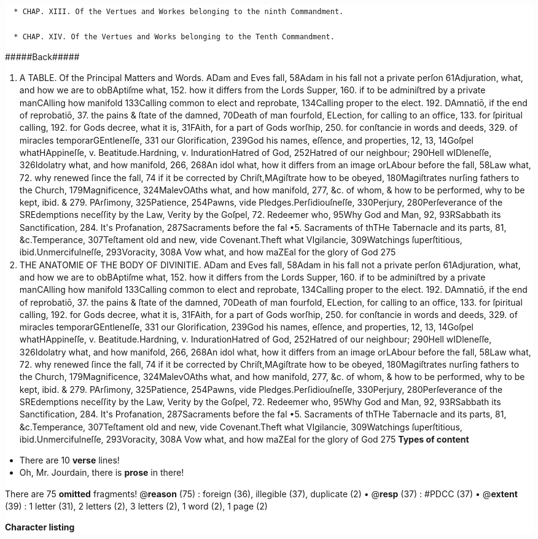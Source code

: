       * CHAP. XIII. Of the Vertues and Workes belonging to the ninth Commandment.

      * CHAP. XIV. Of the Vertues and Works belonging to the Tenth Commandment.

#####Back#####

1. A TABLE. Of the Principal Matters and Words.
ADam and Eves fall, 58Adam in his fall not a private perſon 61Adjuration, what, and how we are to obBAptiſme what, 152. how it differs from the Lords Supper, 160. if to be adminiſtred by a private manCAlling how manifold 133Calling common to elect and reprobate, 134Calling proper to the elect. 192. DAmnatiō, if the end of reprobatiō, 37. the pains & ſtate of the damned, 70Death of man fourfold, ELection, for calling to an office, 133. for ſpiritual calling, 192. for Gods decree, what it is, 31FAith, for a part of Gods worſhip, 250. for conſtancie in words and deeds, 329. of miracles temporarGEntleneſſe, 331 our Glorification, 239God his names, eſſence, and properties, 12, 13, 14Goſpel whatHAppineſſe, v. Beatitude.Hardning, v. IndurationHatred of God, 252Hatred of our neighbour; 290Hell wIDleneſſe, 326Idolatry what, and how manifold, 266, 268An idol what, how it differs from an image orLAbour before the fall, 58Law what, 72. why renewed ſince the fall, 74 if it be corrected by Chriſt,MAgiſtrate how to be obeyed, 180Magiſtrates nurſing fathers to the Church, 179Magnificence, 324MalevOAths what, and how manifold, 277, &c. of whom, & how to be performed, why to be kept, ibid. & 279. PArſimony, 325Patience, 254Pawns, vide Pledges.Perſidiouſneſſe, 330Perjury, 280Perſeverance of the SREdemptions neceſſity by the Law, Verity by the Goſpel, 72. Redeemer who, 95Why God and Man, 92, 93RSabbath its Sanctification, 284. It's Profanation, 287Sacraments before the fal •5. Sacraments of thTHe Tabernacle and its parts, 81, &c.Temperance, 307Teſtament old and new, vide Covenant.Theft what VIgilancie, 309Watchings ſuperſtitious, ibid.Unmercifulneſſe, 293Voracity, 308A Vow what, and how maZEal for the glory of God 275
1. THE ANATOMIE OF THE BODY OF DIVINITIE.
ADam and Eves fall, 58Adam in his fall not a private perſon 61Adjuration, what, and how we are to obBAptiſme what, 152. how it differs from the Lords Supper, 160. if to be adminiſtred by a private manCAlling how manifold 133Calling common to elect and reprobate, 134Calling proper to the elect. 192. DAmnatiō, if the end of reprobatiō, 37. the pains & ſtate of the damned, 70Death of man fourfold, ELection, for calling to an office, 133. for ſpiritual calling, 192. for Gods decree, what it is, 31FAith, for a part of Gods worſhip, 250. for conſtancie in words and deeds, 329. of miracles temporarGEntleneſſe, 331 our Glorification, 239God his names, eſſence, and properties, 12, 13, 14Goſpel whatHAppineſſe, v. Beatitude.Hardning, v. IndurationHatred of God, 252Hatred of our neighbour; 290Hell wIDleneſſe, 326Idolatry what, and how manifold, 266, 268An idol what, how it differs from an image orLAbour before the fall, 58Law what, 72. why renewed ſince the fall, 74 if it be corrected by Chriſt,MAgiſtrate how to be obeyed, 180Magiſtrates nurſing fathers to the Church, 179Magnificence, 324MalevOAths what, and how manifold, 277, &c. of whom, & how to be performed, why to be kept, ibid. & 279. PArſimony, 325Patience, 254Pawns, vide Pledges.Perſidiouſneſſe, 330Perjury, 280Perſeverance of the SREdemptions neceſſity by the Law, Verity by the Goſpel, 72. Redeemer who, 95Why God and Man, 92, 93RSabbath its Sanctification, 284. It's Profanation, 287Sacraments before the fal •5. Sacraments of thTHe Tabernacle and its parts, 81, &c.Temperance, 307Teſtament old and new, vide Covenant.Theft what VIgilancie, 309Watchings ſuperſtitious, ibid.Unmercifulneſſe, 293Voracity, 308A Vow what, and how maZEal for the glory of God 275
**Types of content**

  * There are 10 **verse** lines!
  * Oh, Mr. Jourdain, there is **prose** in there!

There are 75 **omitted** fragments! 
 @__reason__ (75) : foreign (36), illegible (37), duplicate (2)  •  @__resp__ (37) : #PDCC (37)  •  @__extent__ (39) : 1 letter (31), 2 letters (2), 3 letters (2), 1 word (2), 1 page (2)

**Character listing**
